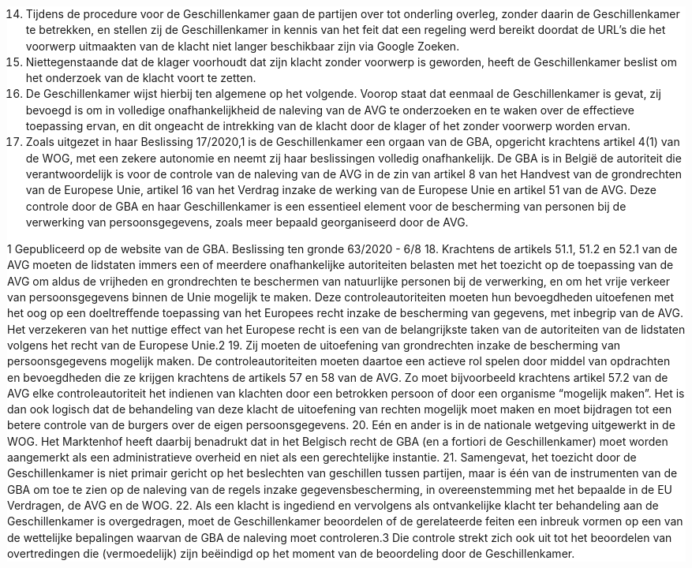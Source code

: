 14. Tijdens de procedure voor de Geschillenkamer gaan de partijen over tot onderling overleg, zonder
daarin de Geschillenkamer te betrekken, en stellen zij de Geschillenkamer in kennis van het feit dat
een regeling werd bereikt doordat de URL’s die het voorwerp uitmaakten van de klacht niet langer
beschikbaar zijn via Google Zoeken.
15. Niettegenstaande dat de klager voorhoudt dat zijn klacht zonder voorwerp is geworden, heeft de
Geschillenkamer beslist om het onderzoek van de klacht voort te zetten.
16. De Geschillenkamer wijst hierbij ten algemene op het volgende.
Voorop staat dat eenmaal de Geschillenkamer is gevat, zij bevoegd is om in volledige
onafhankelijkheid de naleving van de AVG te onderzoeken en te waken over de effectieve
toepassing ervan, en dit ongeacht de intrekking van de klacht door de klager of het zonder
voorwerp worden ervan.
17. Zoals uitgezet in haar Beslissing 17/2020,1
is de Geschillenkamer een orgaan van de GBA, opgericht
krachtens artikel 4(1) van de WOG, met een zekere autonomie en neemt zij haar beslissingen
volledig onafhankelijk. De GBA is in België de autoriteit die verantwoordelijk is voor de controle van
de naleving van de AVG in de zin van artikel 8 van het Handvest van de grondrechten van de
Europese Unie, artikel 16 van het Verdrag inzake de werking van de Europese Unie en artikel 51
van de AVG. Deze controle door de GBA en haar Geschillenkamer is een essentieel element voor
de bescherming van personen bij de verwerking van persoonsgegevens, zoals meer bepaald
georganiseerd door de AVG.

1 Gepubliceerd op de website van de GBA.
Beslissing ten gronde 63/2020 - 6/8
18. Krachtens de artikels 51.1, 51.2 en 52.1 van de AVG moeten de lidstaten immers een of meerdere
onafhankelijke autoriteiten belasten met het toezicht op de toepassing van de AVG om aldus de
vrijheden en grondrechten te beschermen van natuurlijke personen bij de verwerking, en om het
vrije verkeer van persoonsgegevens binnen de Unie mogelijk te maken. Deze controleautoriteiten
moeten hun bevoegdheden uitoefenen met het oog op een doeltreffende toepassing van het
Europees recht inzake de bescherming van gegevens, met inbegrip van de AVG. Het verzekeren
van het nuttige effect van het Europese recht is een van de belangrijkste taken van de autoriteiten
van de lidstaten volgens het recht van de Europese Unie.2
19. Zij moeten de uitoefening van grondrechten inzake de bescherming van persoonsgegevens
mogelijk maken. De controleautoriteiten moeten daartoe een actieve rol spelen door middel van
opdrachten en bevoegdheden die ze krijgen krachtens de artikels 57 en 58 van de AVG. Zo moet
bijvoorbeeld krachtens artikel 57.2 van de AVG elke controleautoriteit het indienen van klachten
door een betrokken persoon of door een organisme “mogelijk maken”. Het is dan ook logisch dat
de behandeling van deze klacht de uitoefening van rechten mogelijk moet maken en moet
bijdragen tot een betere controle van de burgers over de eigen persoonsgegevens.
20. Eén en ander is in de nationale wetgeving uitgewerkt in de WOG. Het Marktenhof heeft daarbij
benadrukt dat in het Belgisch recht de GBA (en a fortiori de Geschillenkamer) moet worden
aangemerkt als een administratieve overheid en niet als een gerechtelijke instantie.
21. Samengevat, het toezicht door de Geschillenkamer is niet primair gericht op het beslechten van
geschillen tussen partijen, maar is één van de instrumenten van de GBA om toe te zien op de
naleving van de regels inzake gegevensbescherming, in overeenstemming met het bepaalde in de
EU Verdragen, de AVG en de WOG.
22. Als een klacht is ingediend en vervolgens als ontvankelijke klacht ter behandeling aan de
Geschillenkamer is overgedragen, moet de Geschillenkamer beoordelen of de gerelateerde feiten
een inbreuk vormen op een van de wettelijke bepalingen waarvan de GBA de naleving moet
controleren.3 Die controle strekt zich ook uit tot het beoordelen van overtredingen die
(vermoedelijk) zijn beëindigd op het moment van de beoordeling door de Geschillenkamer.
